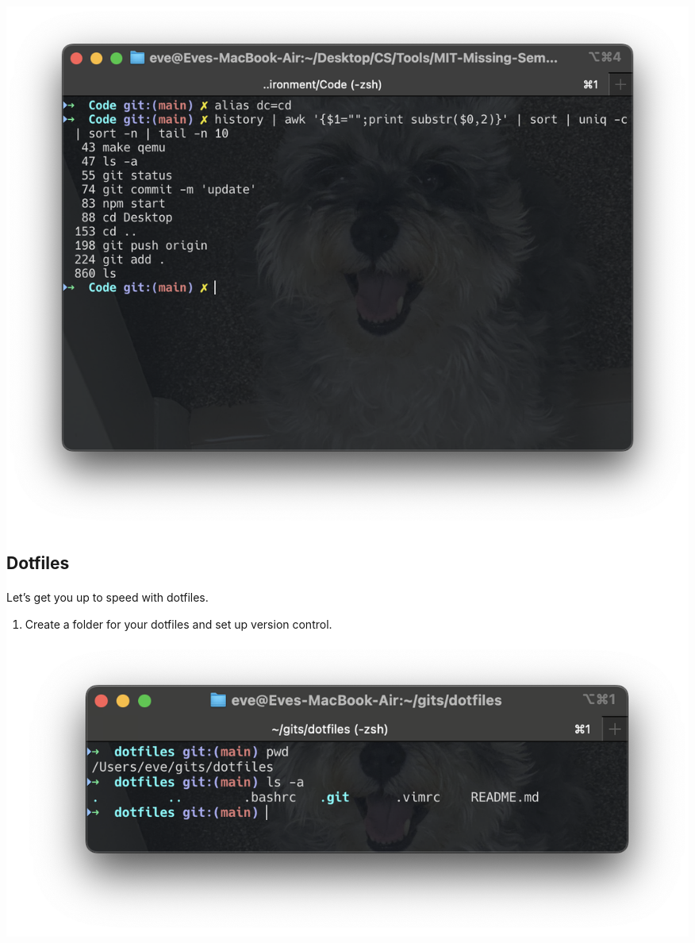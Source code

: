 <img src="./Command-line Environment/Screenshot 2023-12-09 at 13.07.38-3323701.png" alt="Screenshot 2023-12-09 at 13.07.38" />

## Dotfiles

Let’s get you up to speed with dotfiles.

1. Create a folder for your dotfiles and set up version control.

   <img src="./Command-line Environment/Screenshot 2023-12-09 at 15.31.03-3323701.png" alt="Screenshot 2023-12-09 at 15.31.03" />
